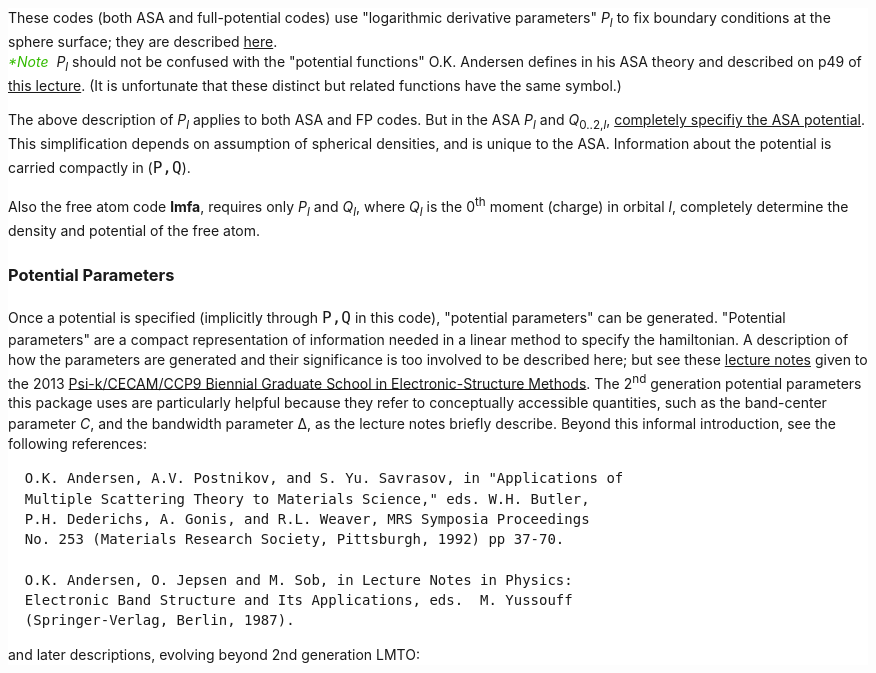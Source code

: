 <A name="logderivative"></A>
<p>
These codes (both ASA and full-potential codes) use "logarithmic
derivative parameters" <i>P<sub>l</sub></i> to fix boundary
conditions at the sphere surface; they are described <A href="lmto.html#pbasp">here</A>.
<BR><FONT color="#33bb00"><I>*Note</I>&nbsp;</FONT>
<i>P<sub>l</sub></i> should not be confused with the "potential
functions" O.K. Andersen defines in his ASA theory and described on p49 of
<A href="Lecture1.pdf">this lecture</A>.
(It is unfortunate that these distinct but related functions have the same symbol.)

The above description of <i>P<sub>l</sub></i> applies to both ASA and
FP codes.  But in the ASA <i>P<sub>l</sub></i>
and <i>Q</i><sub>0..2,<i>l</i></sub>,
<A href="lmto.html#pbasp2">completely specifiy the ASA potential</A>.
This simplification depends on assumption of spherical densities, and is
unique to the ASA.  Information about the potential is carried compactly in (<FONT size="+1"><tt>P,Q</tt></FONT>).

<P> Also the free atom code <b>lmfa</b>, requires
only <i>P<sub>l</sub></i> and <i>Q<sub>l</sub></i>, where
 <i>Q<sub>l</sub></i> is the 0<sup>th</sup> moment (charge) in orbital <i>l</i>, completely determine
the density and potential of the free atom.

<h3><A name="sectionpp"></A>Potential Parameters</h3>
Once a potential is specified (implicitly through <FONT size="+1"><tt>P,Q</tt></FONT>
in this code), "potential parameters" can be generated.
"Potential parameters" are a compact representation of information needed in
a linear method to specify the hamiltonian.  A description of how the
parameters are generated and their significance is too involved to be
described here; but see these <A href="Lecture1.pdf">lecture notes</A>
given to the 2013
<A href=http://mml.materials.ox.ac.uk/Support/GraduateSchool2013>
Psi-k/CECAM/CCP9 Biennial Graduate School in Electronic-Structure Methods</A>.
The 2<sup>nd</sup> generation potential parameters this package uses are particularly
helpful because they refer to conceptually accessible quantities, such as
the band-center parameter <i>C</i>, and the bandwidth parameter &Delta;,
as the lecture notes briefly describe.
Beyond this informal introduction, see the following references:

<pre>
  O.K. Andersen, A.V. Postnikov, and S. Yu. Savrasov, in "Applications of
  Multiple Scattering Theory to Materials Science," eds. W.H. Butler,
  P.H. Dederichs, A. Gonis, and R.L. Weaver, MRS Symposia Proceedings
  No. 253 (Materials Research Society, Pittsburgh, 1992) pp 37-70.

  O.K. Andersen, O. Jepsen and M. Sob, in Lecture Notes in Physics:
  Electronic Band Structure and Its Applications, eds.  M. Yussouff
  (Springer-Verlag, Berlin, 1987).
</pre>

and later descriptions, evolving beyond 2nd generation LMTO:
